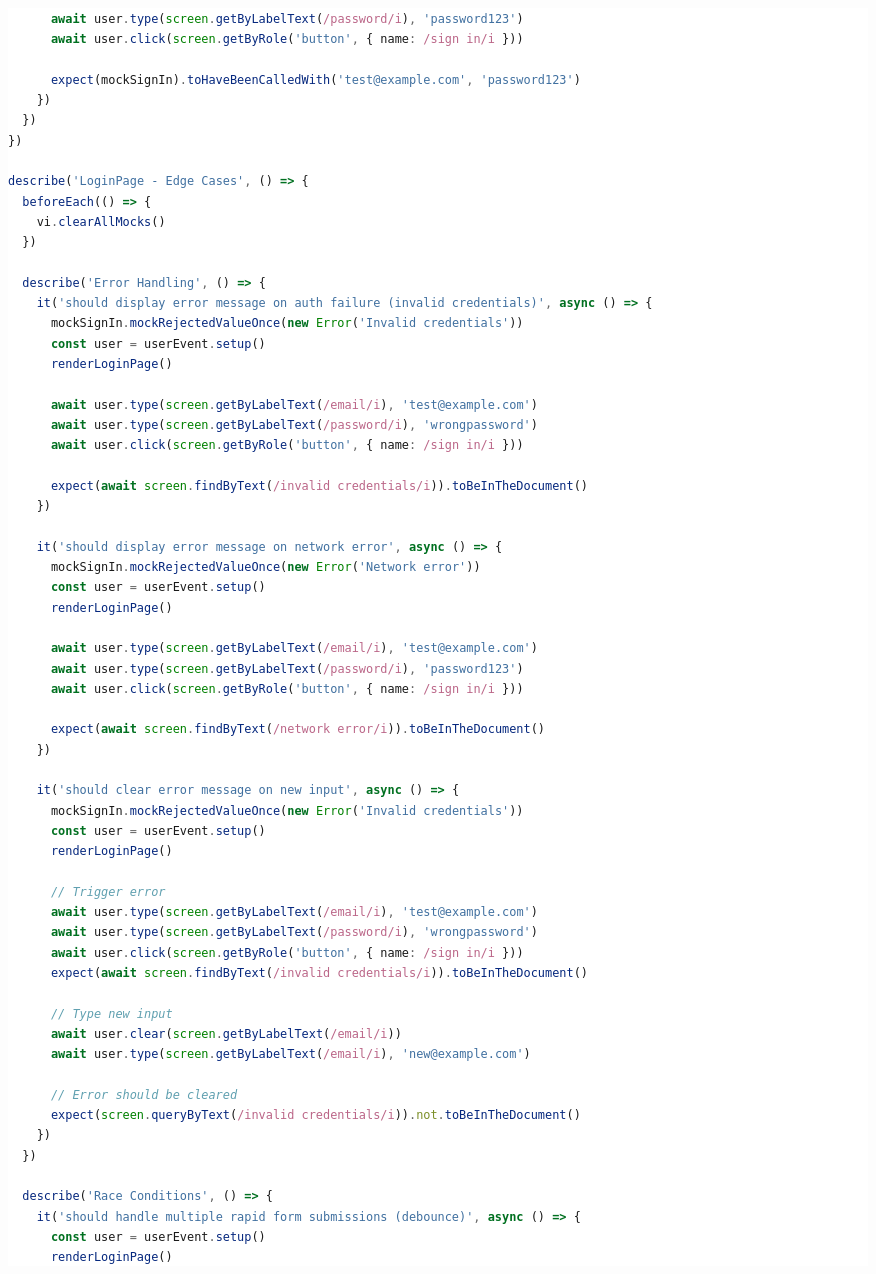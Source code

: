 ```typescript
      await user.type(screen.getByLabelText(/password/i), 'password123')
      await user.click(screen.getByRole('button', { name: /sign in/i }))

      expect(mockSignIn).toHaveBeenCalledWith('test@example.com', 'password123')
    })
  })
})

describe('LoginPage - Edge Cases', () => {
  beforeEach(() => {
    vi.clearAllMocks()
  })

  describe('Error Handling', () => {
    it('should display error message on auth failure (invalid credentials)', async () => {
      mockSignIn.mockRejectedValueOnce(new Error('Invalid credentials'))
      const user = userEvent.setup()
      renderLoginPage()

      await user.type(screen.getByLabelText(/email/i), 'test@example.com')
      await user.type(screen.getByLabelText(/password/i), 'wrongpassword')
      await user.click(screen.getByRole('button', { name: /sign in/i }))

      expect(await screen.findByText(/invalid credentials/i)).toBeInTheDocument()
    })

    it('should display error message on network error', async () => {
      mockSignIn.mockRejectedValueOnce(new Error('Network error'))
      const user = userEvent.setup()
      renderLoginPage()

      await user.type(screen.getByLabelText(/email/i), 'test@example.com')
      await user.type(screen.getByLabelText(/password/i), 'password123')
      await user.click(screen.getByRole('button', { name: /sign in/i }))

      expect(await screen.findByText(/network error/i)).toBeInTheDocument()
    })

    it('should clear error message on new input', async () => {
      mockSignIn.mockRejectedValueOnce(new Error('Invalid credentials'))
      const user = userEvent.setup()
      renderLoginPage()

      // Trigger error
      await user.type(screen.getByLabelText(/email/i), 'test@example.com')
      await user.type(screen.getByLabelText(/password/i), 'wrongpassword')
      await user.click(screen.getByRole('button', { name: /sign in/i }))
      expect(await screen.findByText(/invalid credentials/i)).toBeInTheDocument()

      // Type new input
      await user.clear(screen.getByLabelText(/email/i))
      await user.type(screen.getByLabelText(/email/i), 'new@example.com')

      // Error should be cleared
      expect(screen.queryByText(/invalid credentials/i)).not.toBeInTheDocument()
    })
  })

  describe('Race Conditions', () => {
    it('should handle multiple rapid form submissions (debounce)', async () => {
      const user = userEvent.setup()
      renderLoginPage()

```